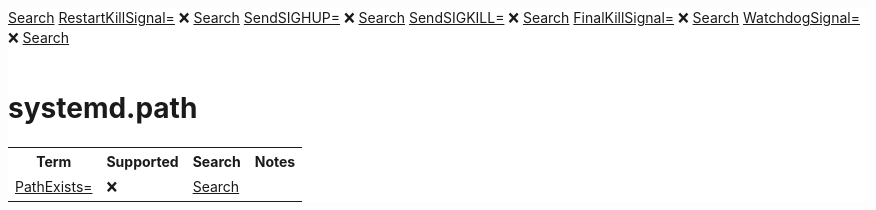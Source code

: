   <td><a href="https://github.com/search?q=%27KillSignal%27+repo%3AKillingSpark%2Frustysd+language%3ARust&type=Code">Search</a></td>
  <td></td>
</tr>
<tr>
  <td><a href="https://www.freedesktop.org/software/systemd/man/systemd.kill.html#RestartKillSignal=">RestartKillSignal=</a></td>
  <td>❌</td>
  <td><a href="https://github.com/search?q=%27RestartKillSignal%27+repo%3AKillingSpark%2Frustysd+language%3ARust&type=Code">Search</a></td>
  <td></td>
</tr>
<tr>
  <td><a href="https://www.freedesktop.org/software/systemd/man/systemd.kill.html#SendSIGHUP=">SendSIGHUP=</a></td>
  <td>❌</td>
  <td><a href="https://github.com/search?q=%27SendSIGHUP%27+repo%3AKillingSpark%2Frustysd+language%3ARust&type=Code">Search</a></td>
  <td></td>
</tr>
<tr>
  <td><a href="https://www.freedesktop.org/software/systemd/man/systemd.kill.html#SendSIGKILL=">SendSIGKILL=</a></td>
  <td>❌</td>
  <td><a href="https://github.com/search?q=%27SendSIGKILL%27+repo%3AKillingSpark%2Frustysd+language%3ARust&type=Code">Search</a></td>
  <td></td>
</tr>
<tr>
  <td><a href="https://www.freedesktop.org/software/systemd/man/systemd.kill.html#FinalKillSignal=">FinalKillSignal=</a></td>
  <td>❌</td>
  <td><a href="https://github.com/search?q=%27FinalKillSignal%27+repo%3AKillingSpark%2Frustysd+language%3ARust&type=Code">Search</a></td>
  <td></td>
</tr>
<tr>
  <td><a href="https://www.freedesktop.org/software/systemd/man/systemd.kill.html#WatchdogSignal=">WatchdogSignal=</a></td>
  <td>❌</td>
  <td><a href="https://github.com/search?q=%27WatchdogSignal%27+repo%3AKillingSpark%2Frustysd+language%3ARust&type=Code">Search</a></td>
  <td></td>
</tr>
</table>

# systemd.path

<table>
  <tr>
    <th>Term</th>
    <th>Supported</th>
    <th>Search</th>
    <th>Notes</th>
  </tr>
<tr>
  <td><a href="https://www.freedesktop.org/software/systemd/man/systemd.path.html#PathExists=">PathExists=</a></td>
  <td>❌</td>
  <td><a href="https://github.com/search?q=%27PathExists%27+repo%3AKillingSpark%2Frustysd+language%3ARust&type=Code">Search</a></td>
  <td></td>
</tr>
